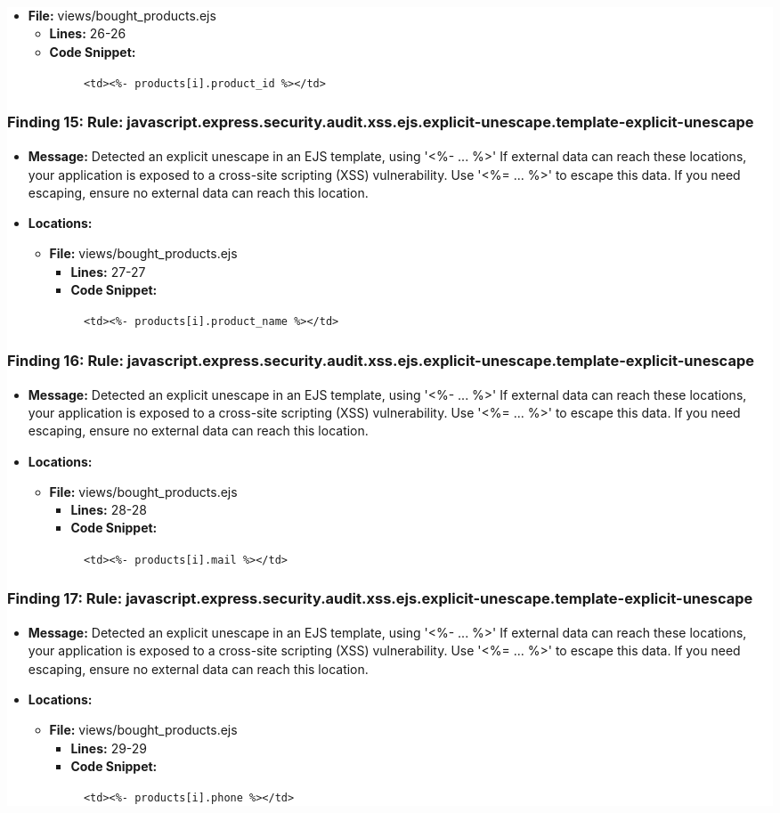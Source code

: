   - **File:** views/bought_products.ejs
    - **Lines:** 26-26
    - **Code Snippet:**
```
            <td><%- products[i].product_id %></td>
```

### Finding 15: Rule: javascript.express.security.audit.xss.ejs.explicit-unescape.template-explicit-unescape

- **Message:** Detected an explicit unescape in an EJS template, using '<%- ... %>' If external data can reach these locations, your application is exposed to a cross-site scripting (XSS) vulnerability. Use '<%= ... %>' to escape this data. If you need escaping, ensure no external data can reach this location.

- **Locations:**

  - **File:** views/bought_products.ejs
    - **Lines:** 27-27
    - **Code Snippet:**
```
            <td><%- products[i].product_name %></td>
```

### Finding 16: Rule: javascript.express.security.audit.xss.ejs.explicit-unescape.template-explicit-unescape

- **Message:** Detected an explicit unescape in an EJS template, using '<%- ... %>' If external data can reach these locations, your application is exposed to a cross-site scripting (XSS) vulnerability. Use '<%= ... %>' to escape this data. If you need escaping, ensure no external data can reach this location.

- **Locations:**

  - **File:** views/bought_products.ejs
    - **Lines:** 28-28
    - **Code Snippet:**
```
            <td><%- products[i].mail %></td>
```

### Finding 17: Rule: javascript.express.security.audit.xss.ejs.explicit-unescape.template-explicit-unescape

- **Message:** Detected an explicit unescape in an EJS template, using '<%- ... %>' If external data can reach these locations, your application is exposed to a cross-site scripting (XSS) vulnerability. Use '<%= ... %>' to escape this data. If you need escaping, ensure no external data can reach this location.

- **Locations:**

  - **File:** views/bought_products.ejs
    - **Lines:** 29-29
    - **Code Snippet:**
```
            <td><%- products[i].phone %></td>
```
